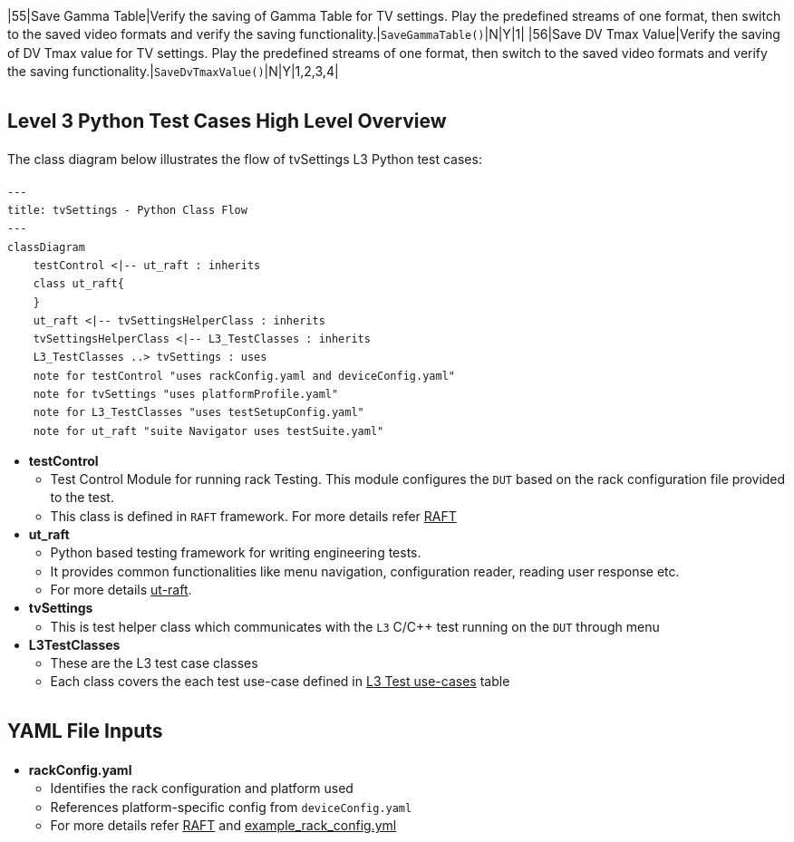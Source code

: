 |55|Save Gamma Table|Verify the saving of Gamma Table for TV settings. Play the predefined streams of one format, then switch to the saved video formats and verify the saving functionality.|`SaveGammaTable()`|N|Y|1|
|56|Save DV Tmax Value|Verify the saving of DV Tmax value for TV settings. Play the predefined streams of one format, then switch to the saved video formats and verify the saving functionality.|`SaveDvTmaxValue()`|N|Y|1,2,3,4|

## Level 3 Python Test Cases High Level Overview

The class diagram below illustrates the flow of tvSettings L3 Python test cases:

```mermaid
---
title: tvSettings - Python Class Flow
---
classDiagram
    testControl <|-- ut_raft : inherits
    class ut_raft{
    }
    ut_raft <|-- tvSettingsHelperClass : inherits
    tvSettingsHelperClass <|-- L3_TestClasses : inherits
    L3_TestClasses ..> tvSettings : uses
    note for testControl "uses rackConfig.yaml and deviceConfig.yaml"
    note for tvSettings "uses platformProfile.yaml"
    note for L3_TestClasses "uses testSetupConfig.yaml"
    note for ut_raft "suite Navigator uses testSuite.yaml"
```

- **testControl**
  - Test Control Module for running rack Testing. This module configures the `DUT` based on the rack configuration file provided to the test.
  - This class is defined in `RAFT` framework. For more details refer [RAFT](https://github.com/rdkcentral/python_raft/blob/1.0.0/README.md)
- **ut_raft**
  - Python based testing framework for writing engineering tests.
  - It provides common functionalities like menu navigation, configuration reader, reading user response etc.
  - For more details [ut-raft](https://github.com/rdkcentral/ut-raft).
- **tvSettings**
  - This is test helper class which communicates with the `L3` C/C++ test running on the `DUT` through menu
- **L3TestClasses**
  - These are the L3 test case classes
  - Each class covers the each test use-case defined in [L3 Test use-cases](#level-3-test-cases-high-level-overview) table

## YAML File Inputs

- **rackConfig.yaml**
  - Identifies the rack configuration and platform used
  - References platform-specific config from `deviceConfig.yaml`
  - For more details refer [RAFT](https://github.com/rdkcentral/python_raft/blob/1.0.0/README.md) and [example_rack_config.yml](https://github.com/rdkcentral/python_raft/blob/1.0.0/examples/configs/example_rack_config.yml)
